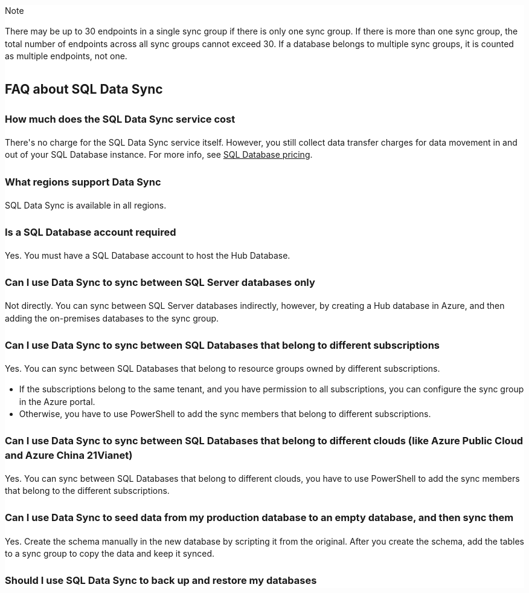 > [!NOTE]
> There may be up to 30 endpoints in a single sync group if there is only one sync group. If there is more than one sync group, the total number of endpoints across all sync groups cannot exceed 30. If a database belongs to multiple sync groups, it is counted as multiple endpoints, not one.

## FAQ about SQL Data Sync

### How much does the SQL Data Sync service cost

There's no charge for the SQL Data Sync service itself. However, you still collect data transfer charges for data movement in and out of your SQL Database instance. For more info, see [SQL Database pricing](https://azure.microsoft.com/pricing/details/sql-database/).

### What regions support Data Sync

SQL Data Sync is available in all regions.

### Is a SQL Database account required

Yes. You must have a SQL Database account to host the Hub Database.

### Can I use Data Sync to sync between SQL Server databases only

Not directly. You can sync between SQL Server databases indirectly, however, by creating a Hub database in Azure, and then adding the on-premises databases to the sync group.

### Can I use Data Sync to sync between SQL Databases that belong to different subscriptions

Yes. You can sync between SQL Databases that belong to resource groups owned by different subscriptions.

- If the subscriptions belong to the same tenant, and you have permission to all subscriptions, you can configure the sync group in the Azure portal.
- Otherwise, you have to use PowerShell to add the sync members that belong to different subscriptions.

### Can I use Data Sync to sync between SQL Databases that belong to different clouds (like Azure Public Cloud and Azure China 21Vianet)

Yes. You can sync between SQL Databases that belong to different clouds, you have to use PowerShell to add the sync members that belong to the different subscriptions.

### Can I use Data Sync to seed data from my production database to an empty database, and then sync them

Yes. Create the schema manually in the new database by scripting it from the original. After you create the schema, add the tables to a sync group to copy the data and keep it synced.

### Should I use SQL Data Sync to back up and restore my databases
